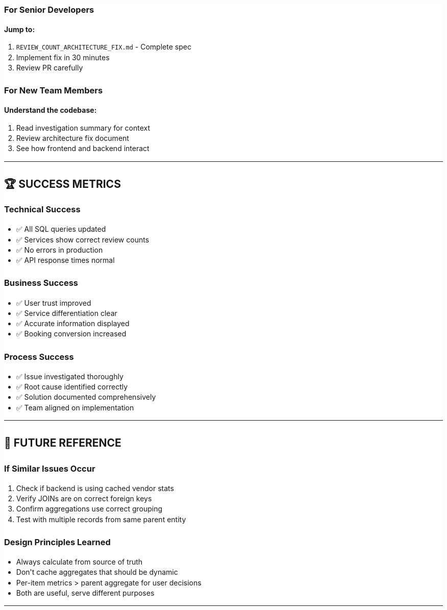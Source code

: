 ### For Senior Developers
**Jump to:**
1. `REVIEW_COUNT_ARCHITECTURE_FIX.md` - Complete spec
2. Implement fix in 30 minutes
3. Review PR carefully

### For New Team Members
**Understand the codebase:**
1. Read investigation summary for context
2. Review architecture fix document
3. See how frontend and backend interact

---

## 🏆 SUCCESS METRICS

### Technical Success
- ✅ All SQL queries updated
- ✅ Services show correct review counts
- ✅ No errors in production
- ✅ API response times normal

### Business Success
- ✅ User trust improved
- ✅ Service differentiation clear
- ✅ Accurate information displayed
- ✅ Booking conversion increased

### Process Success
- ✅ Issue investigated thoroughly
- ✅ Root cause identified correctly
- ✅ Solution documented comprehensively
- ✅ Team aligned on implementation

---

## 🔮 FUTURE REFERENCE

### If Similar Issues Occur
1. Check if backend is using cached vendor stats
2. Verify JOINs are on correct foreign keys
3. Confirm aggregations use correct grouping
4. Test with multiple records from same parent entity

### Design Principles Learned
- Always calculate from source of truth
- Don't cache aggregates that should be dynamic
- Per-item metrics > parent aggregate for user decisions
- Both are useful, serve different purposes

---